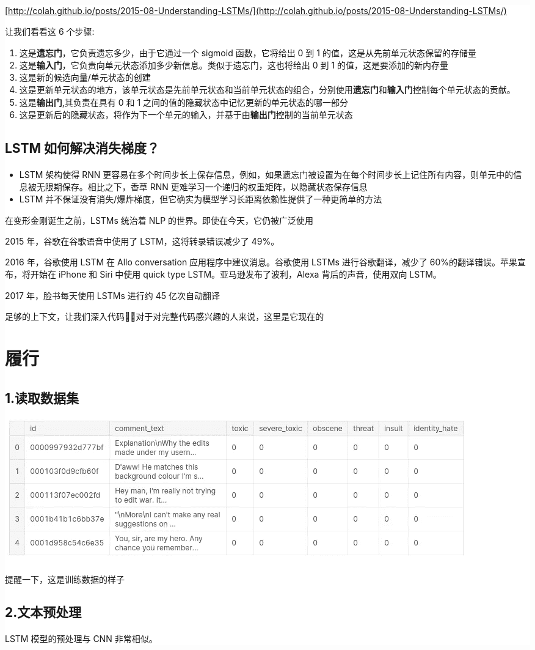 [http://colah.github.io/posts/2015-08-Understanding-LSTMs/](http://colah.github.io/posts/2015-08-Understanding-LSTMs/)

让我们看看这 6 个步骤:

1.  这是**遗忘门**，它负责遗忘多少，由于它通过一个 sigmoid 函数，它将给出 0 到 1 的值，这是从先前单元状态保留的存储量
2.  这是**输入门**，它负责向单元状态添加多少新信息。类似于遗忘门，这也将给出 0 到 1 的值，这是要添加的新内存量
3.  这是新的候选向量/单元状态的创建
4.  这是更新单元状态的地方，该单元状态是先前单元状态和当前单元状态的组合，分别使用**遗忘门**和**输入门**控制每个单元状态的贡献。
5.  这是**输出门**,其负责在具有 0 和 1 之间的值的隐藏状态中记忆更新的单元状态的哪一部分
6.  这是更新后的隐藏状态，将作为下一个单元的输入，并基于由**输出门**控制的当前单元状态

## LSTM 如何解决消失梯度？

*   LSTM 架构使得 RNN 更容易在多个时间步长上保存信息，例如，如果遗忘门被设置为在每个时间步长上记住所有内容，则单元中的信息被无限期保存。相比之下，香草 RNN 更难学习一个递归的权重矩阵，以隐藏状态保存信息
*   LSTM 并不保证没有消失/爆炸梯度，但它确实为模型学习长距离依赖性提供了一种更简单的方法

在变形金刚诞生之前，LSTMs 统治着 NLP 的世界。即使在今天，它仍被广泛使用

2015 年，谷歌在谷歌语音中使用了 LSTM，这将转录错误减少了 49%。

2016 年，谷歌使用 LSTM 在 Allo conversation 应用程序中建议消息。谷歌使用 LSTMs 进行谷歌翻译，减少了 60%的翻译错误。苹果宣布，将开始在 iPhone 和 Siri 中使用 quick type LSTM。亚马逊发布了波利，Alexa 背后的声音，使用双向 LSTM。

2017 年，脸书每天使用 LSTMs 进行约 45 亿次自动翻译

足够的上下文，让我们深入代码👨‍💻对于对完整代码感兴趣的人来说，这里是它现在的

# 履行

## 1.读取数据集

![](img/90759cb3db6cdcb6e9cf373b4502526b.png)

提醒一下，这是训练数据的样子

## 2.文本预处理

LSTM 模型的预处理与 CNN 非常相似。

